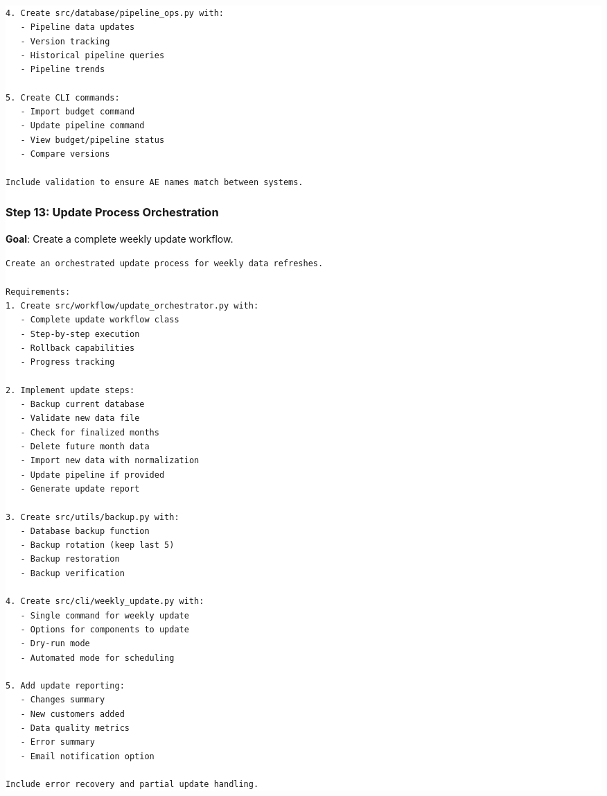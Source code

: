 ```text
4. Create src/database/pipeline_ops.py with:
   - Pipeline data updates
   - Version tracking
   - Historical pipeline queries
   - Pipeline trends

5. Create CLI commands:
   - Import budget command
   - Update pipeline command
   - View budget/pipeline status
   - Compare versions

Include validation to ensure AE names match between systems.
```

### Step 13: Update Process Orchestration

**Goal**: Create a complete weekly update workflow.

```text
Create an orchestrated update process for weekly data refreshes.

Requirements:
1. Create src/workflow/update_orchestrator.py with:
   - Complete update workflow class
   - Step-by-step execution
   - Rollback capabilities
   - Progress tracking

2. Implement update steps:
   - Backup current database
   - Validate new data file
   - Check for finalized months
   - Delete future month data
   - Import new data with normalization
   - Update pipeline if provided
   - Generate update report

3. Create src/utils/backup.py with:
   - Database backup function
   - Backup rotation (keep last 5)
   - Backup restoration
   - Backup verification

4. Create src/cli/weekly_update.py with:
   - Single command for weekly update
   - Options for components to update
   - Dry-run mode
   - Automated mode for scheduling

5. Add update reporting:
   - Changes summary
   - New customers added
   - Data quality metrics
   - Error summary
   - Email notification option

Include error recovery and partial update handling.
```
